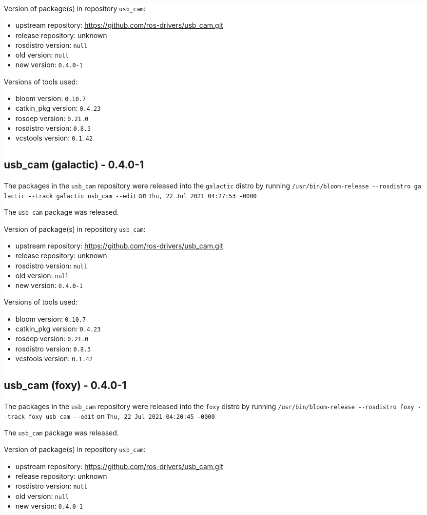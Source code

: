 Version of package(s) in repository `usb_cam`:

- upstream repository: https://github.com/ros-drivers/usb_cam.git
- release repository: unknown
- rosdistro version: `null`
- old version: `null`
- new version: `0.4.0-1`

Versions of tools used:

- bloom version: `0.10.7`
- catkin_pkg version: `0.4.23`
- rosdep version: `0.21.0`
- rosdistro version: `0.8.3`
- vcstools version: `0.1.42`


## usb_cam (galactic) - 0.4.0-1

The packages in the `usb_cam` repository were released into the `galactic` distro by running `/usr/bin/bloom-release --rosdistro galactic --track galactic usb_cam --edit` on `Thu, 22 Jul 2021 04:27:53 -0000`

The `usb_cam` package was released.

Version of package(s) in repository `usb_cam`:

- upstream repository: https://github.com/ros-drivers/usb_cam.git
- release repository: unknown
- rosdistro version: `null`
- old version: `null`
- new version: `0.4.0-1`

Versions of tools used:

- bloom version: `0.10.7`
- catkin_pkg version: `0.4.23`
- rosdep version: `0.21.0`
- rosdistro version: `0.8.3`
- vcstools version: `0.1.42`


## usb_cam (foxy) - 0.4.0-1

The packages in the `usb_cam` repository were released into the `foxy` distro by running `/usr/bin/bloom-release --rosdistro foxy --track foxy usb_cam --edit` on `Thu, 22 Jul 2021 04:20:45 -0000`

The `usb_cam` package was released.

Version of package(s) in repository `usb_cam`:

- upstream repository: https://github.com/ros-drivers/usb_cam.git
- release repository: unknown
- rosdistro version: `null`
- old version: `null`
- new version: `0.4.0-1`
